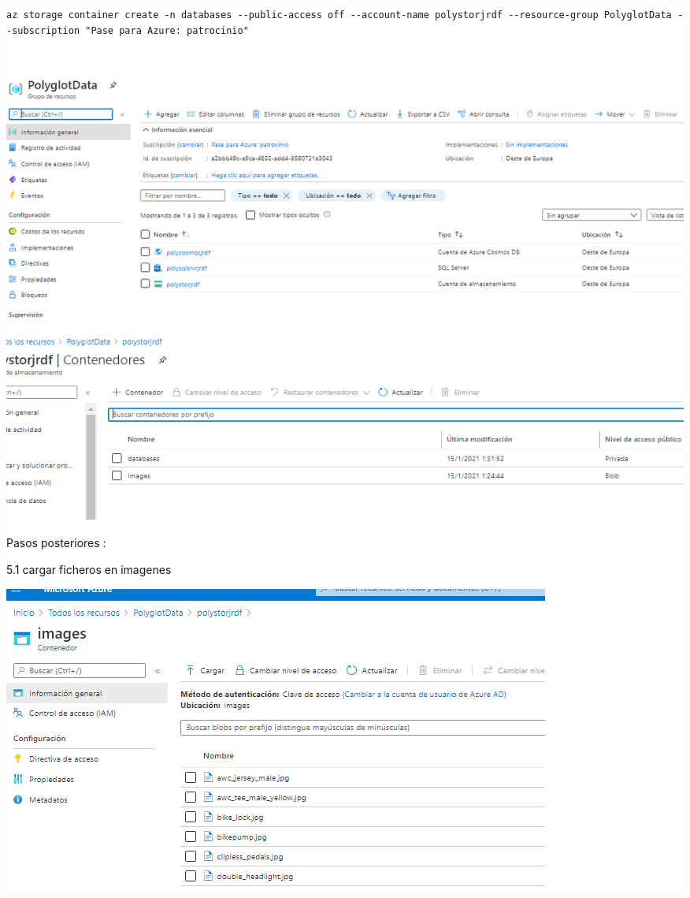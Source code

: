 ```
az storage container create -n databases --public-access off --account-name polystorjrdf --resource-group PolyglotData --subscription "Pase para Azure: patrocinio"
	

```
	
![s1](imagenes/s1.PNG)

![s2](imagenes/s2.PNG)


Pasos posteriores  :  

5.1 cargar ficheros en imagenes  

![s4](imagenes/s4.PNG)
